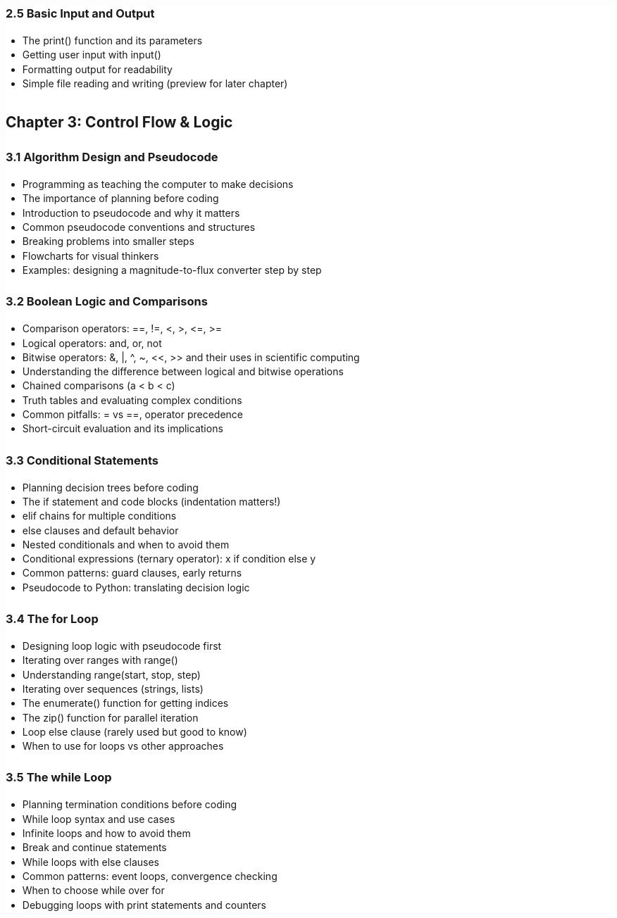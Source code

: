 ### 2.5 Basic Input and Output
- The print() function and its parameters
- Getting user input with input()
- Formatting output for readability
- Simple file reading and writing (preview for later chapter)

## Chapter 3: Control Flow & Logic

### 3.1 Algorithm Design and Pseudocode
- Programming as teaching the computer to make decisions
- The importance of planning before coding
- Introduction to pseudocode and why it matters
- Common pseudocode conventions and structures
- Breaking problems into smaller steps
- Flowcharts for visual thinkers
- Examples: designing a magnitude-to-flux converter step by step

### 3.2 Boolean Logic and Comparisons
- Comparison operators: ==, !=, <, >, <=, >=
- Logical operators: and, or, not
- Bitwise operators: &, |, ^, ~, <<, >> and their uses in scientific computing
- Understanding the difference between logical and bitwise operations
- Chained comparisons (a < b < c)
- Truth tables and evaluating complex conditions
- Common pitfalls: = vs ==, operator precedence
- Short-circuit evaluation and its implications

### 3.3 Conditional Statements
- Planning decision trees before coding
- The if statement and code blocks (indentation matters!)
- elif chains for multiple conditions
- else clauses and default behavior
- Nested conditionals and when to avoid them
- Conditional expressions (ternary operator): x if condition else y
- Common patterns: guard clauses, early returns
- Pseudocode to Python: translating decision logic

### 3.4 The for Loop
- Designing loop logic with pseudocode first
- Iterating over ranges with range()
- Understanding range(start, stop, step)
- Iterating over sequences (strings, lists)
- The enumerate() function for getting indices
- The zip() function for parallel iteration
- Loop else clause (rarely used but good to know)
- When to use for loops vs other approaches

### 3.5 The while Loop
- Planning termination conditions before coding
- While loop syntax and use cases
- Infinite loops and how to avoid them
- Break and continue statements
- While loops with else clauses
- Common patterns: event loops, convergence checking
- When to choose while over for
- Debugging loops with print statements and counters
